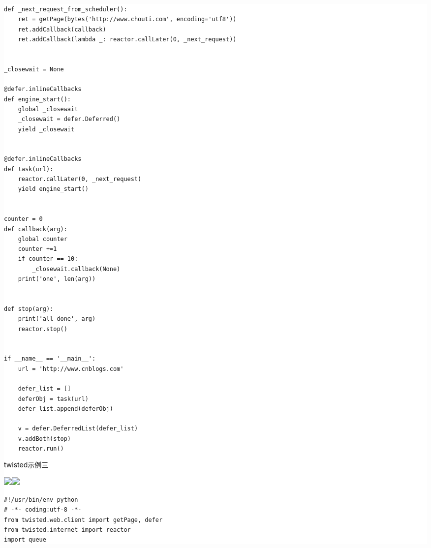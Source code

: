     
    def _next_request_from_scheduler():
        ret = getPage(bytes('http://www.chouti.com', encoding='utf8'))
        ret.addCallback(callback)
        ret.addCallback(lambda _: reactor.callLater(0, _next_request))
    
    
    _closewait = None
    
    @defer.inlineCallbacks
    def engine_start():
        global _closewait
        _closewait = defer.Deferred()
        yield _closewait
    
    
    @defer.inlineCallbacks
    def task(url):
        reactor.callLater(0, _next_request)
        yield engine_start()
    
    
    counter = 0
    def callback(arg):
        global counter
        counter +=1
        if counter == 10:
            _closewait.callback(None)
        print('one', len(arg))
    
    
    def stop(arg):
        print('all done', arg)
        reactor.stop()
    
    
    if __name__ == '__main__':
        url = 'http://www.cnblogs.com'
    
        defer_list = []
        deferObj = task(url)
        defer_list.append(deferObj)
    
        v = defer.DeferredList(defer_list)
        v.addBoth(stop)
        reactor.run()

twisted示例三

![](https://images.cnblogs.com/OutliningIndicators/ContractedBlock.gif)![](https://images.cnblogs.com/OutliningIndicators/ExpandedBlockStart.gif)

    
    
    #!/usr/bin/env python
    # -*- coding:utf-8 -*-
    from twisted.web.client import getPage, defer
    from twisted.internet import reactor
    import queue
    